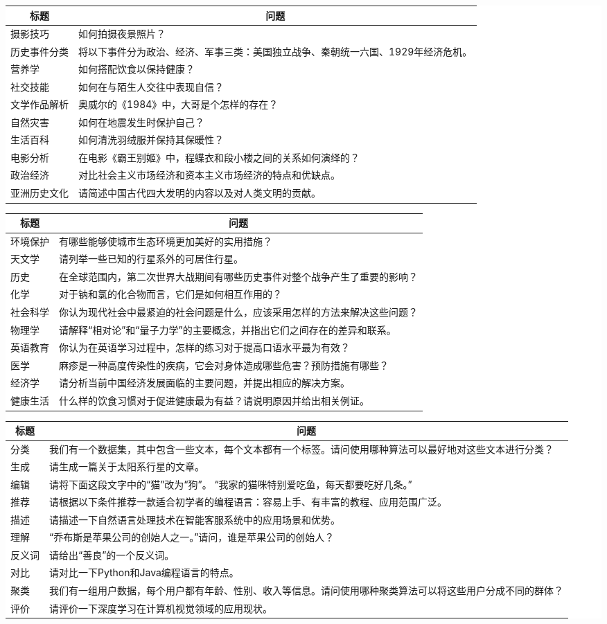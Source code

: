 | 标题                   | 问题                                                                                                                                   |
|------------------------|----------------------------------------------------------------------------------------------------------------------------------------|
| 摄影技巧               | 如何拍摄夜景照片？                                                                                                                   |
| 历史事件分类         | 将以下事件分为政治、经济、军事三类：美国独立战争、秦朝统一六国、1929年经济危机。                                                     |
| 营养学                 | 如何搭配饮食以保持健康？                                                                                                               |
| 社交技能               | 如何在与陌生人交往中表现自信？                                                                                                       |
| 文学作品解析         | 奥威尔的《1984》中，大哥是个怎样的存在？                                                                                             |
| 自然灾害               | 如何在地震发生时保护自己？                                                                                                           |
| 生活百科               | 如何清洗羽绒服并保持其保暖性？                                                                                                       |
| 电影分析               | 在电影《霸王别姬》中，程蝶衣和段小楼之间的关系如何演绎的？                                                                           |
| 政治经济              | 对比社会主义市场经济和资本主义市场经济的特点和优缺点。                                                                               |
| 亚洲历史文化         | 请简述中国古代四大发明的内容以及对人类文明的贡献。                                                                                   |

|标题|问题|
|---|---|
|环境保护|有哪些能够使城市生态环境更加美好的实用措施？|
|天文学|请列举一些已知的行星系外的可居住行星。|
|历史|在全球范围内，第二次世界大战期间有哪些历史事件对整个战争产生了重要的影响？|
|化学|对于钠和氯的化合物而言，它们是如何相互作用的？|
|社会科学|你认为现代社会中最紧迫的社会问题是什么，应该采用怎样的方法来解决这些问题？|
|物理学|请解释“相对论”和“量子力学”的主要概念，并指出它们之间存在的差异和联系。|
|英语教育|你认为在英语学习过程中，怎样的练习对于提高口语水平最为有效？|
|医学|麻疹是一种高度传染性的疾病，它会对身体造成哪些危害？预防措施有哪些？|
|经济学|请分析当前中国经济发展面临的主要问题，并提出相应的解决方案。|
|健康生活|什么样的饮食习惯对于促进健康最为有益？请说明原因并给出相关例证。|

| 标题                                | 问题                                                                                                                                                                                                                                                                                       |
|-----------------------------------|------------------------------------------------------------------------------------------------------------------------------------------------------------------------------------------------------------------------------------------------------------------------------------------|
| 分类                              | 我们有一个数据集，其中包含一些文本，每个文本都有一个标签。请问使用哪种算法可以最好地对这些文本进行分类？                                                                                                                                                                                 |
| 生成                              | 请生成一篇关于太阳系行星的文章。                                                                                                                                                                                                                                                                   |
| 编辑                              | 请将下面这段文字中的“猫”改为“狗”。 “我家的猫咪特别爱吃鱼，每天都要吃好几条。”                                                                                                                                                                                                                  |
| 推荐                              | 请根据以下条件推荐一款适合初学者的编程语言：容易上手、有丰富的教程、应用范围广泛。                                                                                                                                                                                                         |
| 描述                              | 请描述一下自然语言处理技术在智能客服系统中的应用场景和优势。                                                                                                                                                                                                                                   |
| 理解                              | “乔布斯是苹果公司的创始人之一。”请问，谁是苹果公司的创始人？                                                                                                                                                                                                                                    |
| 反义词                            | 请给出“善良”的一个反义词。                                                                                                                                                                                                                                                                       |
| 对比                              | 请对比一下Python和Java编程语言的特点。                                                                                                                                                                                                                                                          |
| 聚类                              | 我们有一组用户数据，每个用户都有年龄、性别、收入等信息。请问使用哪种聚类算法可以将这些用户分成不同的群体？                                                                                                                                                                                |
| 评价                              | 请评价一下深度学习在计算机视觉领域的应用现状。                                                                                                                                                                                                                                                  |
